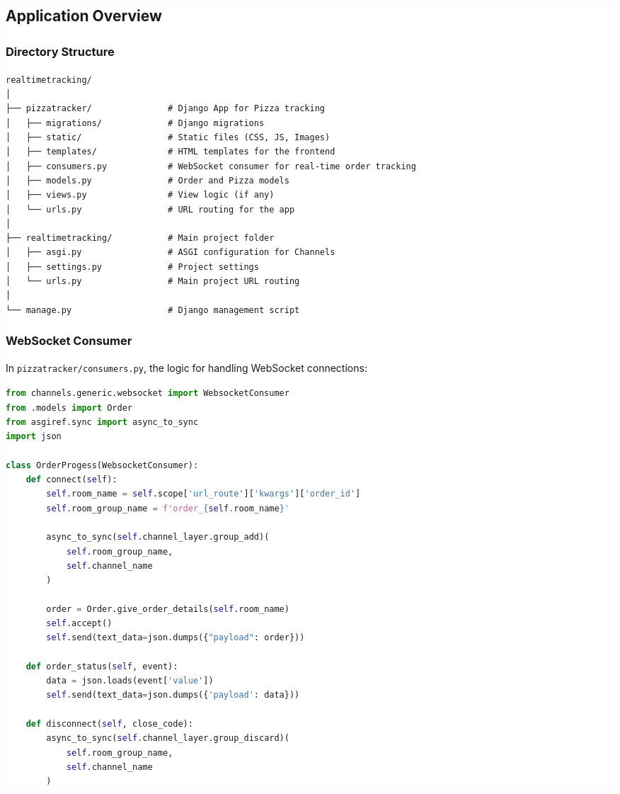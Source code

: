 ## Application Overview

### Directory Structure

```
realtimetracking/
│
├── pizzatracker/               # Django App for Pizza tracking
│   ├── migrations/             # Django migrations
│   ├── static/                 # Static files (CSS, JS, Images)
│   ├── templates/              # HTML templates for the frontend
│   ├── consumers.py            # WebSocket consumer for real-time order tracking
│   ├── models.py               # Order and Pizza models
│   ├── views.py                # View logic (if any)
│   └── urls.py                 # URL routing for the app
│
├── realtimetracking/           # Main project folder
│   ├── asgi.py                 # ASGI configuration for Channels
│   ├── settings.py             # Project settings
│   └── urls.py                 # Main project URL routing
│
└── manage.py                   # Django management script
```

### WebSocket Consumer

In `pizzatracker/consumers.py`, the logic for handling WebSocket connections:

```python
from channels.generic.websocket import WebsocketConsumer
from .models import Order
from asgiref.sync import async_to_sync
import json

class OrderProgess(WebsocketConsumer):
    def connect(self):
        self.room_name = self.scope['url_route']['kwargs']['order_id']
        self.room_group_name = f'order_{self.room_name}' 

        async_to_sync(self.channel_layer.group_add)(
            self.room_group_name,
            self.channel_name
        )

        order = Order.give_order_details(self.room_name)
        self.accept()
        self.send(text_data=json.dumps({"payload": order}))

    def order_status(self, event):
        data = json.loads(event['value'])
        self.send(text_data=json.dumps({'payload': data}))

    def disconnect(self, close_code):
        async_to_sync(self.channel_layer.group_discard)(
            self.room_group_name,
            self.channel_name
        )
```
